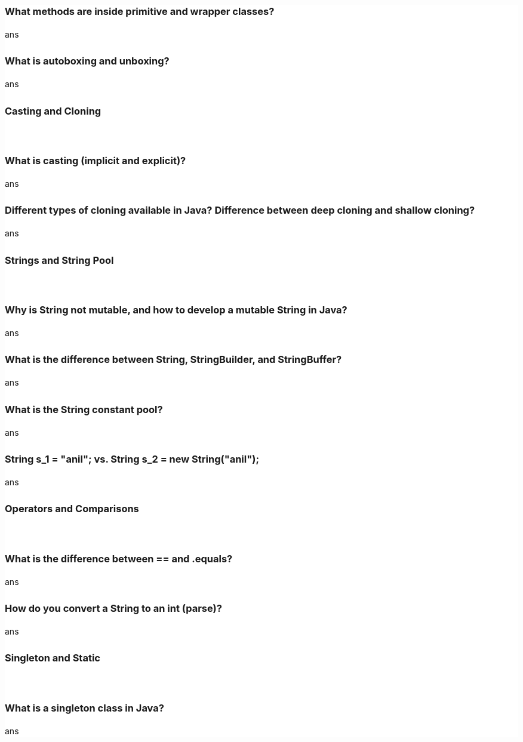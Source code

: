 ### What methods are inside primitive and wrapper classes?
ans

### What is autoboxing and unboxing?
ans

### **Casting and Cloning**
<br>

### What is casting (implicit and explicit)?
ans

### Different types of cloning available in Java? Difference between deep cloning and shallow cloning?
ans

### **Strings and String Pool**
<br>

### Why is String not mutable, and how to develop a mutable String in Java?
ans

### What is the difference between String, StringBuilder, and StringBuffer?
ans

### What is the String constant pool?
ans

### String s_1 = "anil"; vs. String s_2 = new String("anil");
ans

### **Operators and Comparisons**
<br>

### What is the difference between == and .equals?
ans

### How do you convert a String to an int (parse)?
ans

### **Singleton and Static**
<br>

### What is a singleton class in Java?
ans
